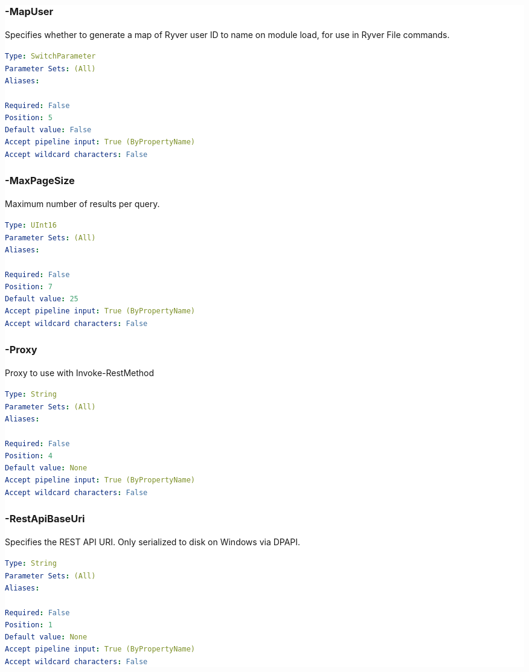 ### -MapUser
Specifies whether to generate a map of Ryver user ID to name on module load,
for use in Ryver File commands.

```yaml
Type: SwitchParameter
Parameter Sets: (All)
Aliases:

Required: False
Position: 5
Default value: False
Accept pipeline input: True (ByPropertyName)
Accept wildcard characters: False
```

### -MaxPageSize
Maximum number of results per query.

```yaml
Type: UInt16
Parameter Sets: (All)
Aliases:

Required: False
Position: 7
Default value: 25
Accept pipeline input: True (ByPropertyName)
Accept wildcard characters: False
```

### -Proxy
Proxy to use with Invoke-RestMethod

```yaml
Type: String
Parameter Sets: (All)
Aliases:

Required: False
Position: 4
Default value: None
Accept pipeline input: True (ByPropertyName)
Accept wildcard characters: False
```

### -RestApiBaseUri
Specifies the REST API URI. 
Only serialized to disk on Windows via DPAPI.

```yaml
Type: String
Parameter Sets: (All)
Aliases:

Required: False
Position: 1
Default value: None
Accept pipeline input: True (ByPropertyName)
Accept wildcard characters: False
```
